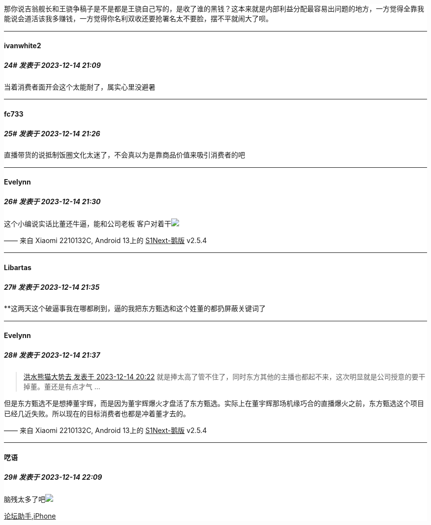 那你说吉翁舰长和王骁争稿子是不是都是王骁自己写的，是收了谁的黑钱？这本来就是内部利益分配最容易出问题的地方，一方觉得全靠我能说会道活该我多赚钱，一方觉得你名利双收还要抢署名太不要脸，摆不平就闹大了呗。

*****

####  ivanwhite2  
##### 24#       发表于 2023-12-14 21:09

当着消费者面开会这个太能耐了，属实心里没避暑

*****

####  fc733  
##### 25#       发表于 2023-12-14 21:26

直播带货的说抵制饭圈文化太迷了，不会真以为是靠商品价值来吸引消费者的吧

*****

####  Evelynn  
##### 26#       发表于 2023-12-14 21:30

这个小编说实话比董还牛逼，能和公司老板 客户对着干<img src="https://static.saraba1st.com/image/smiley/face2017/066.png" referrerpolicy="no-referrer">

—— 来自 Xiaomi 2210132C, Android 13上的 [S1Next-鹅版](https://github.com/ykrank/S1-Next/releases) v2.5.4

*****

####  Libartas  
##### 27#       发表于 2023-12-14 21:35

**这两天这个破逼事我在哪都刷到，逼的我把东方甄选和这个姓董的都扔屏蔽关键词了

*****

####  Evelynn  
##### 28#       发表于 2023-12-14 21:37

<blockquote><a href="httphttps://bbs.saraba1st.com/2b/forum.php?mod=redirect&amp;goto=findpost&amp;pid=63329913&amp;ptid=2164131" target="_blank">洪水熊猫大势去 发表于 2023-12-14 20:22</a>
就是捧太高了管不住了，同时东方其他的主播也都起不来，这次明显就是公司授意的要干掉董。董还是有点才气 ...</blockquote>
但是东方甄选不是想捧董宇辉，而是因为董宇辉爆火才盘活了东方甄选。实际上在董宇辉那场机缘巧合的直播爆火之前，东方甄选这个项目已经几近失败。所以现在的目标消费者也都是冲着董才去的。

—— 来自 Xiaomi 2210132C, Android 13上的 [S1Next-鹅版](https://github.com/ykrank/S1-Next/releases) v2.5.4

*****

####  呓语  
##### 29#       发表于 2023-12-14 22:09

脑残太多了吧<img src="https://static.saraba1st.com/image/smiley/face2017/001.png" referrerpolicy="no-referrer">

[论坛助手,iPhone](https://bbs.saraba1st.com/2b/forum.php?mod=viewthread&amp;tid=2029836)
